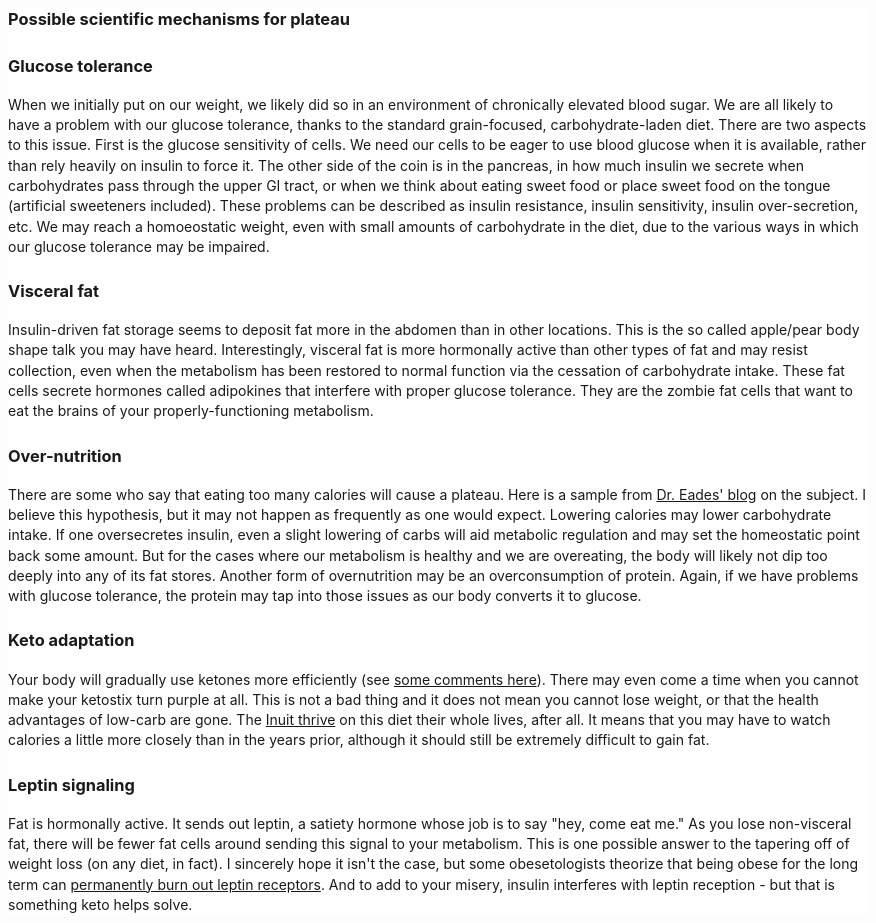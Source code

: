 ### Possible scientific mechanisms for plateau

### Glucose tolerance

When we initially put on our weight, we likely did so in an environment of chronically elevated blood sugar. We are all likely to have a problem with our glucose tolerance, thanks to the standard grain-focused, carbohydrate-laden diet. There are two aspects to this issue. First is the glucose sensitivity of cells. We need our cells to be eager to use blood glucose when it is available, rather than rely heavily on insulin to force it. The other side of the coin is in the pancreas, in how much insulin we secrete when carbohydrates pass through the upper GI tract, or when we think about eating sweet food or place sweet food on the tongue (artificial sweeteners included). These problems can be described as insulin resistance, insulin sensitivity, insulin over-secretion, etc. We may reach a homoeostatic weight, even with small amounts of carbohydrate in the diet, due to the various ways in which our glucose tolerance may be impaired.

### Visceral fat

Insulin-driven fat storage seems to deposit fat more in the abdomen than in other locations. This is the so called apple/pear body shape talk you may have heard. Interestingly, visceral fat is more hormonally active than other types of fat and may resist collection, even when the metabolism has been restored to normal function via the cessation of carbohydrate intake. These fat cells secrete hormones called adipokines that interfere with proper glucose tolerance. They are the zombie fat cells that want to eat the brains of your properly-functioning metabolism.

### Over-nutrition

There are some who say that eating too many calories will cause a plateau. Here is a sample from [Dr. Eades' blog](http://www.proteinpower.com/drmike/weight-loss/low-carb-and-calories-part-2/) on the subject. I believe this hypothesis, but it may not happen as frequently as one would expect. Lowering calories may lower carbohydrate intake. If one oversecretes insulin, even a slight lowering of carbs will aid metabolic regulation and may set the homeostatic point back some amount. But for the cases where our metabolism is healthy and we are overeating, the body will likely not dip too deeply into any of its fat stores. Another form of overnutrition may be an overconsumption of protein. Again, if we have problems with glucose tolerance, the protein may tap into those issues as our body converts it to glucose.

### Keto adaptation

Your body will gradually use ketones more efficiently (see [some comments here](http://www.proteinpower.com/drmike/ketones-and-ketosis/metabolism-and-ketosis/)). There may even come a time when you cannot make your ketostix turn purple at all. This is not a bad thing and it does not mean you cannot lose weight, or that the health advantages of low-carb are gone. The [Inuit thrive](http://www.ncbi.nlm.nih.gov/pmc/articles/PMC524027/) on this diet their whole lives, after all. It means that you may have to watch calories a little more closely than in the years prior, although it should still be extremely difficult to gain fat.

### Leptin signaling

Fat is hormonally active. It sends out leptin, a satiety hormone whose job is to say "hey, come eat me." As you lose non-visceral fat, there will be fewer fat cells around sending this signal to your metabolism. This is one possible answer to the tapering off of weight loss (on any diet, in fact). I sincerely hope it isn't the case, but some obesetologists theorize that being obese for the long term can [permanently burn out leptin receptors](http://www.pbs.org/wgbh/nova/body/friedman-obesity.html). And to add to your misery, insulin interferes with leptin reception - but that is something keto helps solve.
